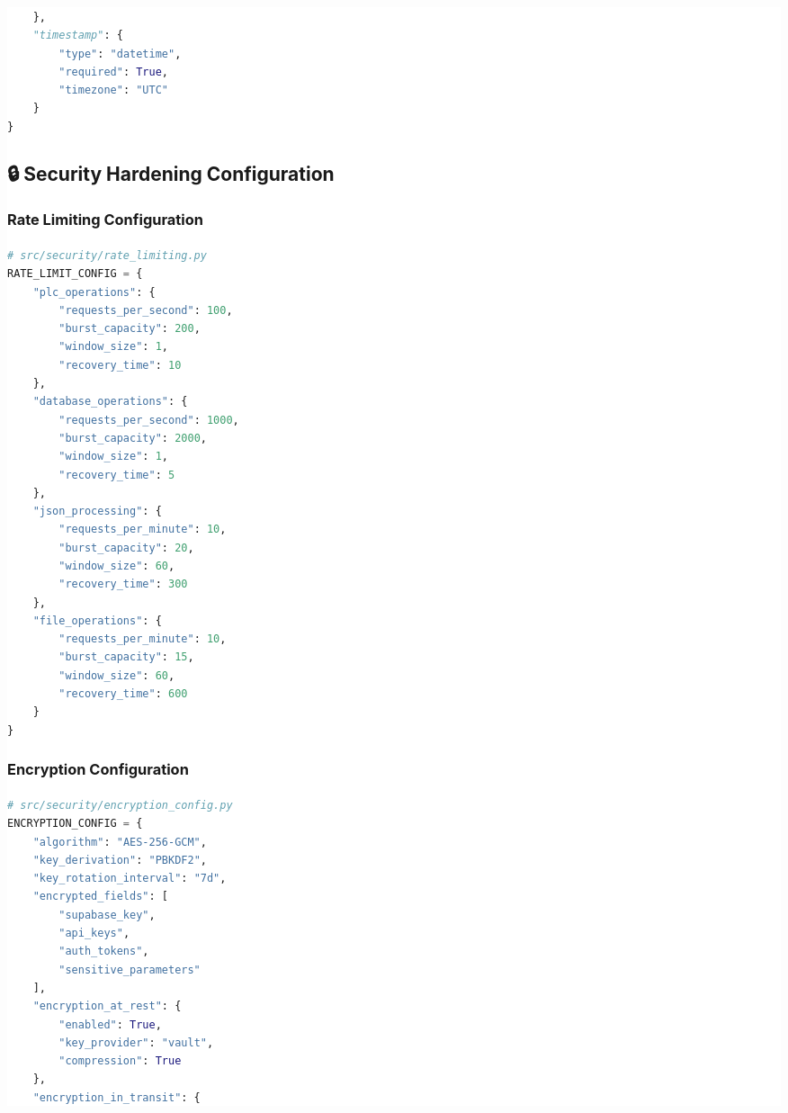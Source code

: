 ```python
    },
    "timestamp": {
        "type": "datetime",
        "required": True,
        "timezone": "UTC"
    }
}
```

## 🔒 Security Hardening Configuration

### Rate Limiting Configuration

```python
# src/security/rate_limiting.py
RATE_LIMIT_CONFIG = {
    "plc_operations": {
        "requests_per_second": 100,
        "burst_capacity": 200,
        "window_size": 1,
        "recovery_time": 10
    },
    "database_operations": {
        "requests_per_second": 1000,
        "burst_capacity": 2000,
        "window_size": 1,
        "recovery_time": 5
    },
    "json_processing": {
        "requests_per_minute": 10,
        "burst_capacity": 20,
        "window_size": 60,
        "recovery_time": 300
    },
    "file_operations": {
        "requests_per_minute": 10,
        "burst_capacity": 15,
        "window_size": 60,
        "recovery_time": 600
    }
}
```

### Encryption Configuration

```python
# src/security/encryption_config.py
ENCRYPTION_CONFIG = {
    "algorithm": "AES-256-GCM",
    "key_derivation": "PBKDF2",
    "key_rotation_interval": "7d",
    "encrypted_fields": [
        "supabase_key",
        "api_keys",
        "auth_tokens",
        "sensitive_parameters"
    ],
    "encryption_at_rest": {
        "enabled": True,
        "key_provider": "vault",
        "compression": True
    },
    "encryption_in_transit": {
```